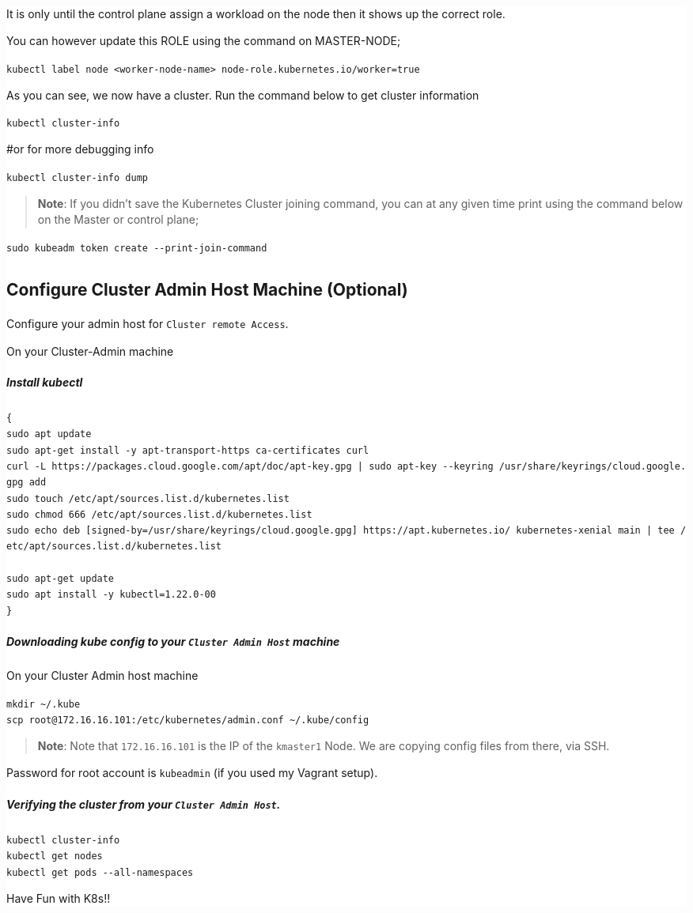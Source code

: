 It is only until the control plane assign a workload on the node then it shows up the correct role.

You can however update this ROLE using the command on MASTER-NODE;
```
kubectl label node <worker-node-name> node-role.kubernetes.io/worker=true
```
As you can see, we now have a cluster. Run the command below to get cluster information
```
kubectl cluster-info
```
#or for more debugging info
```
kubectl cluster-info dump
```

>**Note**: If you didn’t save the Kubernetes Cluster joining command, you can at any given time print using the command below on the Master or control plane;
```
sudo kubeadm token create --print-join-command
```

## Configure Cluster Admin Host Machine (Optional)
Configure your admin host for `Cluster remote Access`.

On your Cluster-Admin machine
##### Install kubectl
```
{
sudo apt update
sudo apt-get install -y apt-transport-https ca-certificates curl
curl -L https://packages.cloud.google.com/apt/doc/apt-key.gpg | sudo apt-key --keyring /usr/share/keyrings/cloud.google.gpg add
sudo touch /etc/apt/sources.list.d/kubernetes.list
sudo chmod 666 /etc/apt/sources.list.d/kubernetes.list
sudo echo deb [signed-by=/usr/share/keyrings/cloud.google.gpg] https://apt.kubernetes.io/ kubernetes-xenial main | tee /etc/apt/sources.list.d/kubernetes.list

sudo apt-get update
sudo apt install -y kubectl=1.22.0-00
}
```

##### Downloading kube config to your `Cluster Admin Host` machine
On your Cluster Admin host machine
```
mkdir ~/.kube
scp root@172.16.16.101:/etc/kubernetes/admin.conf ~/.kube/config
```
>**Note**: Note that `172.16.16.101` is the IP of the `kmaster1` Node. We are copying config files from there, via SSH.

Password for root account is `kubeadmin` (if you used my Vagrant setup).

##### Verifying the cluster from your  `Cluster Admin Host`.
```
kubectl cluster-info
kubectl get nodes
kubectl get pods --all-namespaces
```

Have Fun with K8s!!